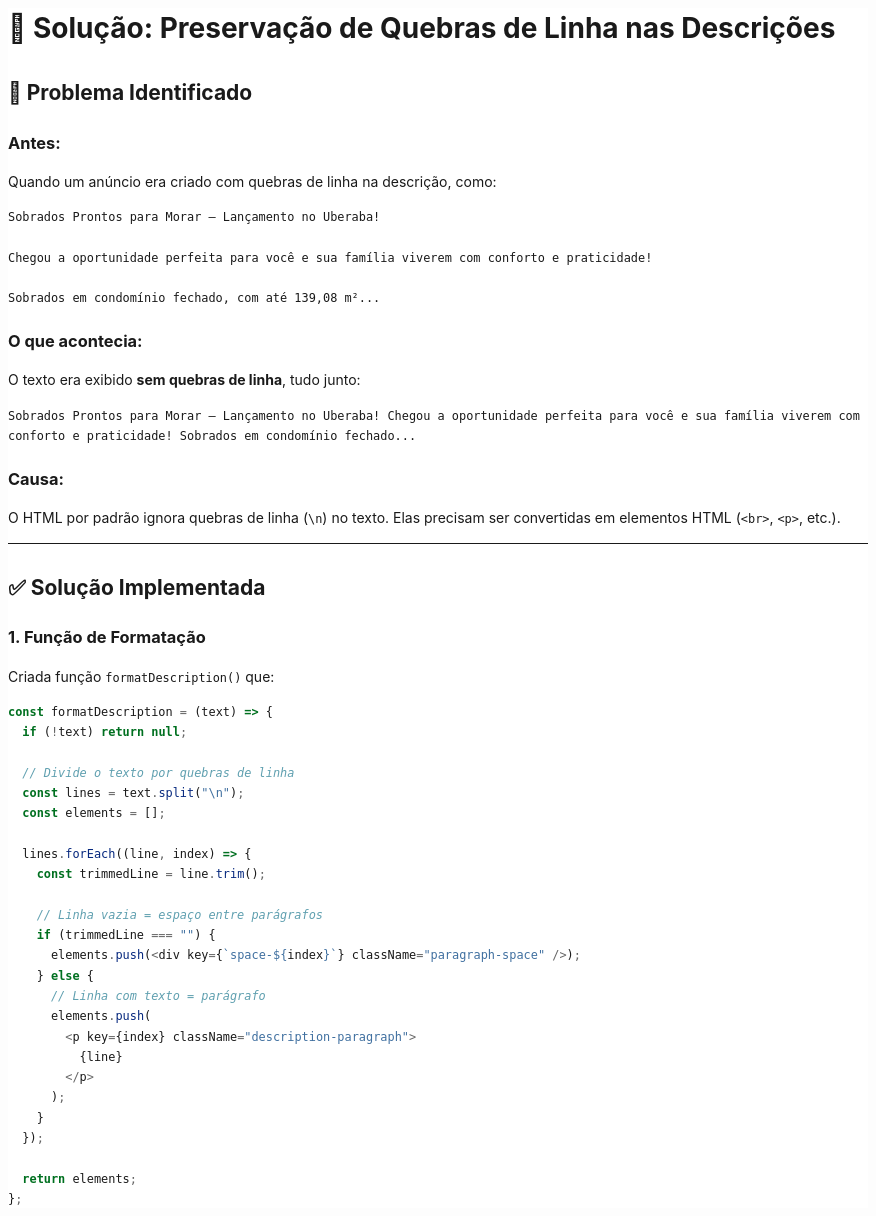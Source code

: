 # 📝 Solução: Preservação de Quebras de Linha nas Descrições

## 🎯 Problema Identificado

### **Antes:**

Quando um anúncio era criado com quebras de linha na descrição, como:

```
Sobrados Prontos para Morar – Lançamento no Uberaba!

Chegou a oportunidade perfeita para você e sua família viverem com conforto e praticidade!

Sobrados em condomínio fechado, com até 139,08 m²...
```

### **O que acontecia:**

O texto era exibido **sem quebras de linha**, tudo junto:

```
Sobrados Prontos para Morar – Lançamento no Uberaba! Chegou a oportunidade perfeita para você e sua família viverem com conforto e praticidade! Sobrados em condomínio fechado...
```

### **Causa:**

O HTML por padrão ignora quebras de linha (`\n`) no texto. Elas precisam ser convertidas em elementos HTML (`<br>`, `<p>`, etc.).

---

## ✅ Solução Implementada

### **1. Função de Formatação**

Criada função `formatDescription()` que:

```javascript
const formatDescription = (text) => {
  if (!text) return null;

  // Divide o texto por quebras de linha
  const lines = text.split("\n");
  const elements = [];

  lines.forEach((line, index) => {
    const trimmedLine = line.trim();

    // Linha vazia = espaço entre parágrafos
    if (trimmedLine === "") {
      elements.push(<div key={`space-${index}`} className="paragraph-space" />);
    } else {
      // Linha com texto = parágrafo
      elements.push(
        <p key={index} className="description-paragraph">
          {line}
        </p>
      );
    }
  });

  return elements;
};
```